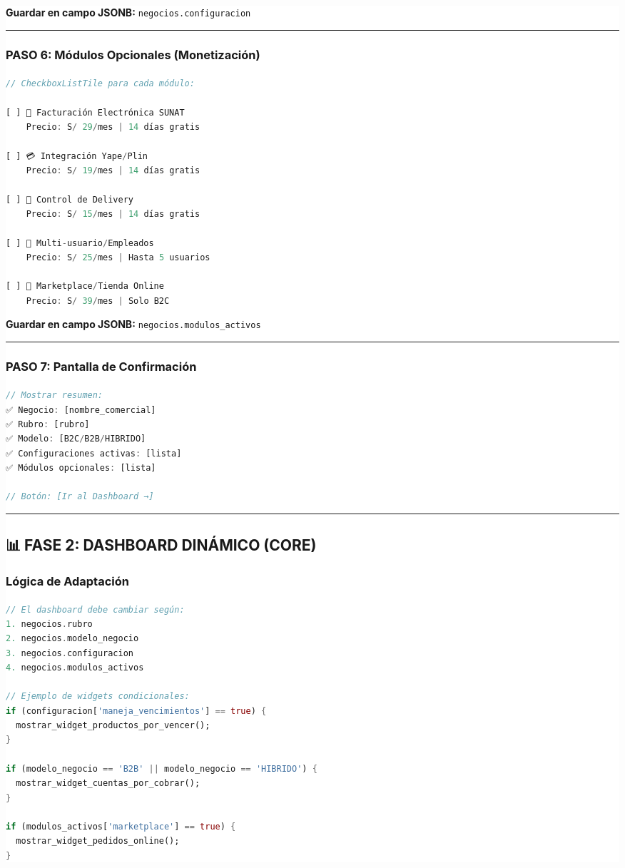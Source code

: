 **Guardar en campo JSONB:** `negocios.configuracion`

---

### PASO 6: Módulos Opcionales (Monetización)
```dart
// CheckboxListTile para cada módulo:

[ ] 📄 Facturación Electrónica SUNAT
    Precio: S/ 29/mes | 14 días gratis
    
[ ] 💳 Integración Yape/Plin
    Precio: S/ 19/mes | 14 días gratis
    
[ ] 🚚 Control de Delivery
    Precio: S/ 15/mes | 14 días gratis
    
[ ] 👥 Multi-usuario/Empleados
    Precio: S/ 25/mes | Hasta 5 usuarios
    
[ ] 🛒 Marketplace/Tienda Online
    Precio: S/ 39/mes | Solo B2C
```

**Guardar en campo JSONB:** `negocios.modulos_activos`

---

### PASO 7: Pantalla de Confirmación
```dart
// Mostrar resumen:
✅ Negocio: [nombre_comercial]
✅ Rubro: [rubro]
✅ Modelo: [B2C/B2B/HIBRIDO]
✅ Configuraciones activas: [lista]
✅ Módulos opcionales: [lista]

// Botón: [Ir al Dashboard →]
```

---

## 📊 FASE 2: DASHBOARD DINÁMICO (CORE)

### Lógica de Adaptación
```dart
// El dashboard debe cambiar según:
1. negocios.rubro
2. negocios.modelo_negocio  
3. negocios.configuracion
4. negocios.modulos_activos

// Ejemplo de widgets condicionales:
if (configuracion['maneja_vencimientos'] == true) {
  mostrar_widget_productos_por_vencer();
}

if (modelo_negocio == 'B2B' || modelo_negocio == 'HIBRIDO') {
  mostrar_widget_cuentas_por_cobrar();
}

if (modulos_activos['marketplace'] == true) {
  mostrar_widget_pedidos_online();
}
```